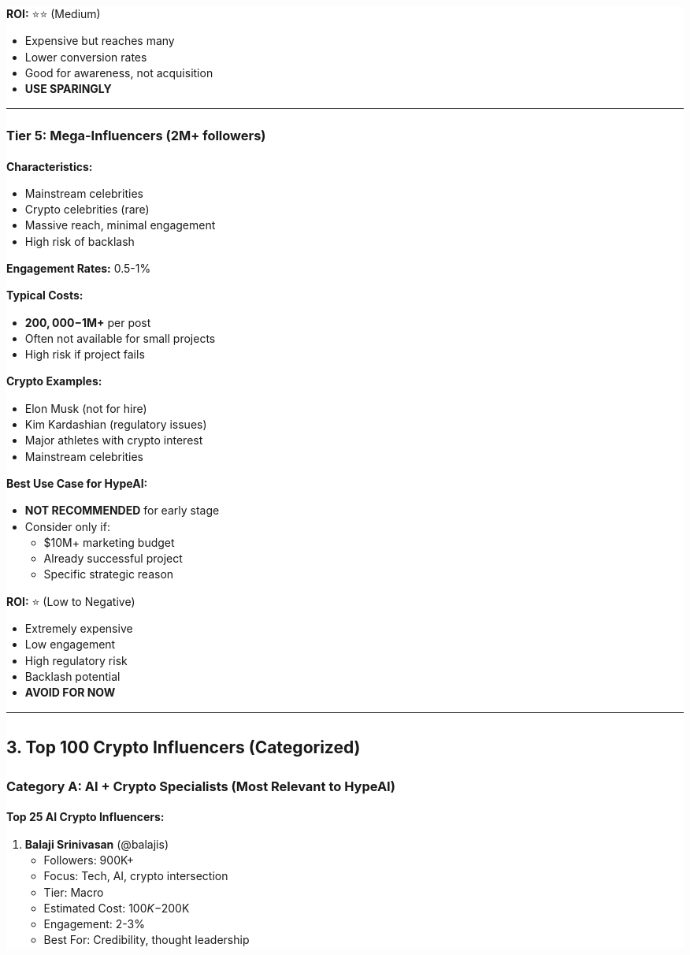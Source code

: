 **ROI:** ⭐⭐ (Medium)
- Expensive but reaches many
- Lower conversion rates
- Good for awareness, not acquisition
- **USE SPARINGLY**

---

### Tier 5: Mega-Influencers (2M+ followers)

**Characteristics:**
- Mainstream celebrities
- Crypto celebrities (rare)
- Massive reach, minimal engagement
- High risk of backlash

**Engagement Rates:** 0.5-1%

**Typical Costs:**
- **$200,000-$1M+** per post
- Often not available for small projects
- High risk if project fails

**Crypto Examples:**
- Elon Musk (not for hire)
- Kim Kardashian (regulatory issues)
- Major athletes with crypto interest
- Mainstream celebrities

**Best Use Case for HypeAI:**
- **NOT RECOMMENDED** for early stage
- Consider only if:
  - $10M+ marketing budget
  - Already successful project
  - Specific strategic reason

**ROI:** ⭐ (Low to Negative)
- Extremely expensive
- Low engagement
- High regulatory risk
- Backlash potential
- **AVOID FOR NOW**

---

## 3. Top 100 Crypto Influencers (Categorized)

### Category A: AI + Crypto Specialists (Most Relevant to HypeAI)

**Top 25 AI Crypto Influencers:**

1. **Balaji Srinivasan** (@balajis)
   - Followers: 900K+
   - Focus: Tech, AI, crypto intersection
   - Tier: Macro
   - Estimated Cost: $100K-$200K
   - Engagement: 2-3%
   - Best For: Credibility, thought leadership
